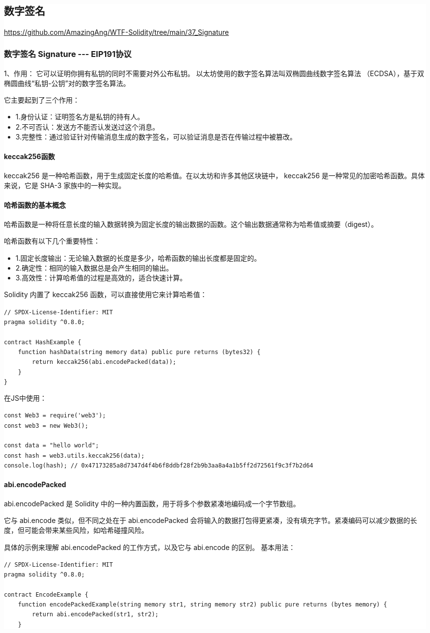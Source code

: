 

## 数字签名
https://github.com/AmazingAng/WTF-Solidity/tree/main/37_Signature

### 数字签名 Signature --- EIP191协议
1、作用：  它可以证明你拥有私钥的同时不需要对外公布私钥。
以太坊使用的数字签名算法叫双椭圆曲线数字签名算法
（ECDSA），基于双椭圆曲线“私钥-公钥”对的数字签名算法。

它主要起到了三个作用：
- 1.身份认证：证明签名方是私钥的持有人。
- 2.不可否认：发送方不能否认发送过这个消息。
- 3.完整性：通过验证针对传输消息生成的数字签名，可以验证消息是否在传输过程中被篡改。

#### keccak256函数
keccak256 是一种哈希函数，用于生成固定长度的哈希值。在以太坊和许多其他区块链中，
keccak256 是一种常见的加密哈希函数。具体来说，它是 SHA-3 家族中的一种实现。

#### 哈希函数的基本概念
哈希函数是一种将任意长度的输入数据转换为固定长度的输出数据的函数。这个输出数据通常称为哈希值或摘要（digest）。

哈希函数有以下几个重要特性：
- 1.固定长度输出：无论输入数据的长度是多少，哈希函数的输出长度都是固定的。
- 2.确定性：相同的输入数据总是会产生相同的输出。
- 3.高效性：计算哈希值的过程是高效的，适合快速计算。

Solidity 内置了  keccak256 函数，可以直接使用它来计算哈希值：
```
// SPDX-License-Identifier: MIT
pragma solidity ^0.8.0;

contract HashExample {
    function hashData(string memory data) public pure returns (bytes32) {
        return keccak256(abi.encodePacked(data));
    }
}
```
在JS中使用：
```
const Web3 = require('web3');
const web3 = new Web3();

const data = "hello world";
const hash = web3.utils.keccak256(data);
console.log(hash); // 0x47173285a8d7347d4f4b6f8ddbf28f2b9b3aa8a4a1b5ff2d72561f9c3f7b2d64
```

#### abi.encodePacked
abi.encodePacked 是 Solidity 中的一种内置函数，用于将多个参数紧凑地编码成一个字节数组。

它与 abi.encode 类似，但不同之处在于 abi.encodePacked 会将输入的数据打包得更紧凑，没有填充字节。紧凑编码可以减少数据的长度，但可能会带来某些风险，如哈希碰撞风险。

具体的示例来理解 abi.encodePacked 的工作方式，以及它与 abi.encode 的区别。
基本用法：
```
// SPDX-License-Identifier: MIT
pragma solidity ^0.8.0;

contract EncodeExample {
    function encodePackedExample(string memory str1, string memory str2) public pure returns (bytes memory) {
        return abi.encodePacked(str1, str2);
    }

```